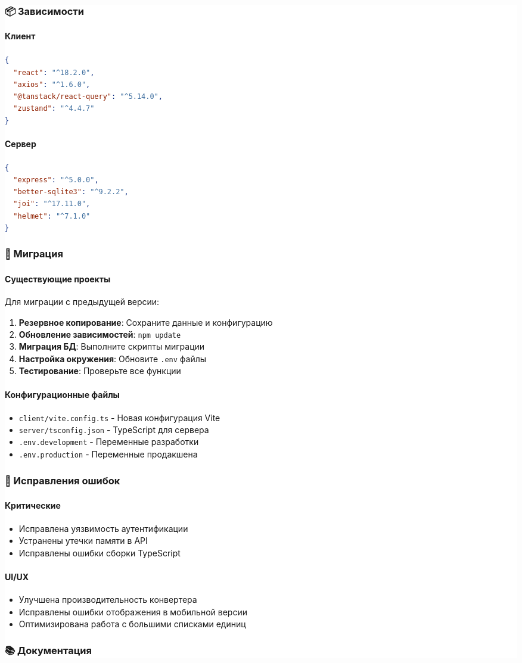 ### 📦 Зависимости

#### Клиент
```json
{
  "react": "^18.2.0",
  "axios": "^1.6.0",
  "@tanstack/react-query": "^5.14.0",
  "zustand": "^4.4.7"
}
```

#### Сервер
```json
{
  "express": "^5.0.0",
  "better-sqlite3": "^9.2.2",
  "joi": "^17.11.0",
  "helmet": "^7.1.0"
}
```

### 🔄 Миграция

#### Существующие проекты
Для миграции с предыдущей версии:

1. **Резервное копирование**: Сохраните данные и конфигурацию
2. **Обновление зависимостей**: `npm update`
3. **Миграция БД**: Выполните скрипты миграции
4. **Настройка окружения**: Обновите `.env` файлы
5. **Тестирование**: Проверьте все функции

#### Конфигурационные файлы
- `client/vite.config.ts` - Новая конфигурация Vite
- `server/tsconfig.json` - TypeScript для сервера
- `.env.development` - Переменные разработки
- `.env.production` - Переменные продакшена

### 🐛 Исправления ошибок

#### Критические
- Исправлена уязвимость аутентификации
- Устранены утечки памяти в API
- Исправлены ошибки сборки TypeScript

#### UI/UX
- Улучшена производительность конвертера
- Исправлены ошибки отображения в мобильной версии
- Оптимизирована работа с большими списками единиц

### 📚 Документация
